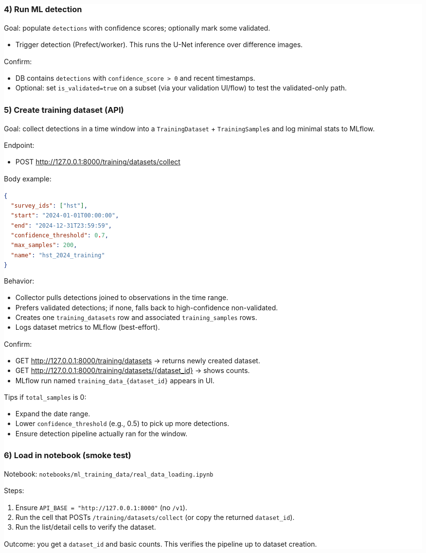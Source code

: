 ### 4) Run ML detection
Goal: populate `detections` with confidence scores; optionally mark some validated.

- Trigger detection (Prefect/worker). This runs the U-Net inference over difference images.

Confirm:
- DB contains `detections` with `confidence_score > 0` and recent timestamps.
- Optional: set `is_validated=true` on a subset (via your validation UI/flow) to test the validated-only path.

### 5) Create training dataset (API)
Goal: collect detections in a time window into a `TrainingDataset` + `TrainingSample`s and log minimal stats to MLflow.

Endpoint:
- POST http://127.0.0.1:8000/training/datasets/collect

Body example:
```json
{
  "survey_ids": ["hst"],
  "start": "2024-01-01T00:00:00",
  "end": "2024-12-31T23:59:59",
  "confidence_threshold": 0.7,
  "max_samples": 200,
  "name": "hst_2024_training"
}
```

Behavior:
- Collector pulls detections joined to observations in the time range.
- Prefers validated detections; if none, falls back to high-confidence non-validated.
- Creates one `training_datasets` row and associated `training_samples` rows.
- Logs dataset metrics to MLflow (best-effort).

Confirm:
- GET http://127.0.0.1:8000/training/datasets → returns newly created dataset.
- GET http://127.0.0.1:8000/training/datasets/{dataset_id} → shows counts.
- MLflow run named `training_data_{dataset_id}` appears in UI.

Tips if `total_samples` is 0:
- Expand the date range.
- Lower `confidence_threshold` (e.g., 0.5) to pick up more detections.
- Ensure detection pipeline actually ran for the window.

### 6) Load in notebook (smoke test)
Notebook: `notebooks/ml_training_data/real_data_loading.ipynb`

Steps:
1. Ensure `API_BASE = "http://127.0.0.1:8000"` (no `/v1`).
2. Run the cell that POSTs `/training/datasets/collect` (or copy the returned `dataset_id`).
3. Run the list/detail cells to verify the dataset.

Outcome: you get a `dataset_id` and basic counts. This verifies the pipeline up to dataset creation.
